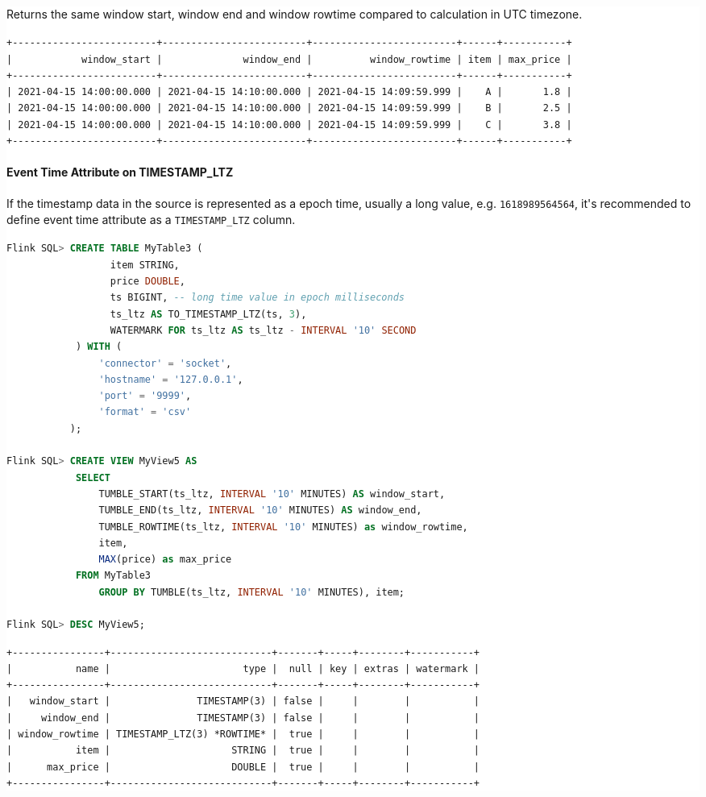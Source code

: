 Returns the same window start, window end and window rowtime compared to calculation in UTC timezone.
```
+-------------------------+-------------------------+-------------------------+------+-----------+
|            window_start |              window_end |          window_rowtime | item | max_price |
+-------------------------+-------------------------+-------------------------+------+-----------+
| 2021-04-15 14:00:00.000 | 2021-04-15 14:10:00.000 | 2021-04-15 14:09:59.999 |    A |       1.8 |
| 2021-04-15 14:00:00.000 | 2021-04-15 14:10:00.000 | 2021-04-15 14:09:59.999 |    B |       2.5 |
| 2021-04-15 14:00:00.000 | 2021-04-15 14:10:00.000 | 2021-04-15 14:09:59.999 |    C |       3.8 |
+-------------------------+-------------------------+-------------------------+------+-----------+
```

#### Event Time Attribute on TIMESTAMP_LTZ
If the timestamp data in the source is represented as a epoch time, usually a long value, e.g. `1618989564564`, it's recommended to define event time attribute as a `TIMESTAMP_LTZ` column.
```sql
Flink SQL> CREATE TABLE MyTable3 (
                  item STRING,
                  price DOUBLE,
                  ts BIGINT, -- long time value in epoch milliseconds
                  ts_ltz AS TO_TIMESTAMP_LTZ(ts, 3),
                  WATERMARK FOR ts_ltz AS ts_ltz - INTERVAL '10' SECOND
            ) WITH (
                'connector' = 'socket',
                'hostname' = '127.0.0.1',
                'port' = '9999',
                'format' = 'csv'
           );

Flink SQL> CREATE VIEW MyView5 AS
            SELECT
                TUMBLE_START(ts_ltz, INTERVAL '10' MINUTES) AS window_start,
                TUMBLE_END(ts_ltz, INTERVAL '10' MINUTES) AS window_end,
                TUMBLE_ROWTIME(ts_ltz, INTERVAL '10' MINUTES) as window_rowtime,
                item,
                MAX(price) as max_price
            FROM MyTable3
                GROUP BY TUMBLE(ts_ltz, INTERVAL '10' MINUTES), item;

Flink SQL> DESC MyView5;
```

```
+----------------+----------------------------+-------+-----+--------+-----------+
|           name |                       type |  null | key | extras | watermark |
+----------------+----------------------------+-------+-----+--------+-----------+
|   window_start |               TIMESTAMP(3) | false |     |        |           |
|     window_end |               TIMESTAMP(3) | false |     |        |           |
| window_rowtime | TIMESTAMP_LTZ(3) *ROWTIME* |  true |     |        |           |
|           item |                     STRING |  true |     |        |           |
|      max_price |                     DOUBLE |  true |     |        |           |
+----------------+----------------------------+-------+-----+--------+-----------+
```

